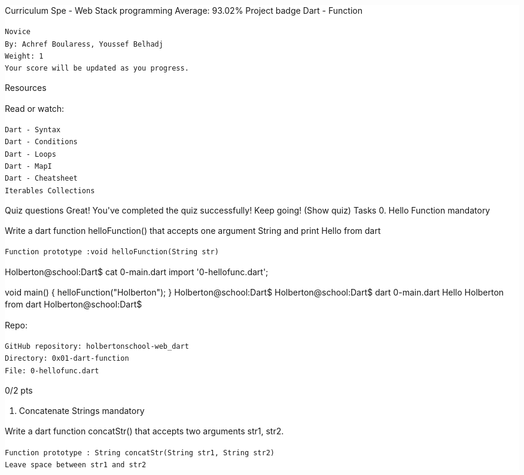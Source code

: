 

Curriculum
Spe - Web Stack programming Average: 93.02%
Project badge
Dart - Function

    Novice
    By: Achref Boularess, Youssef Belhadj
    Weight: 1
    Your score will be updated as you progress.

Resources

Read or watch:

    Dart - Syntax
    Dart - Conditions
    Dart - Loops
    Dart - MapI
    Dart - Cheatsheet
    Iterables Collections

Quiz questions
Great! You've completed the quiz successfully! Keep going! (Show quiz)
Tasks
0. Hello Function
mandatory

Write a dart function helloFunction() that accepts one argument String and print Hello <str> from dart

    Function prototype :void helloFunction(String str)

Holberton@school:Dart$ cat 0-main.dart
import '0-hellofunc.dart';

void main() {
  helloFunction("Holberton");
}
Holberton@school:Dart$
Holberton@school:Dart$ dart 0-main.dart
Hello Holberton from dart
Holberton@school:Dart$

Repo:

    GitHub repository: holbertonschool-web_dart
    Directory: 0x01-dart-function
    File: 0-hellofunc.dart

0/2 pts
1. Concatenate Strings
mandatory

Write a dart function concatStr() that accepts two arguments str1, str2.

    Function prototype : String concatStr(String str1, String str2)
    Leave space between str1 and str2
